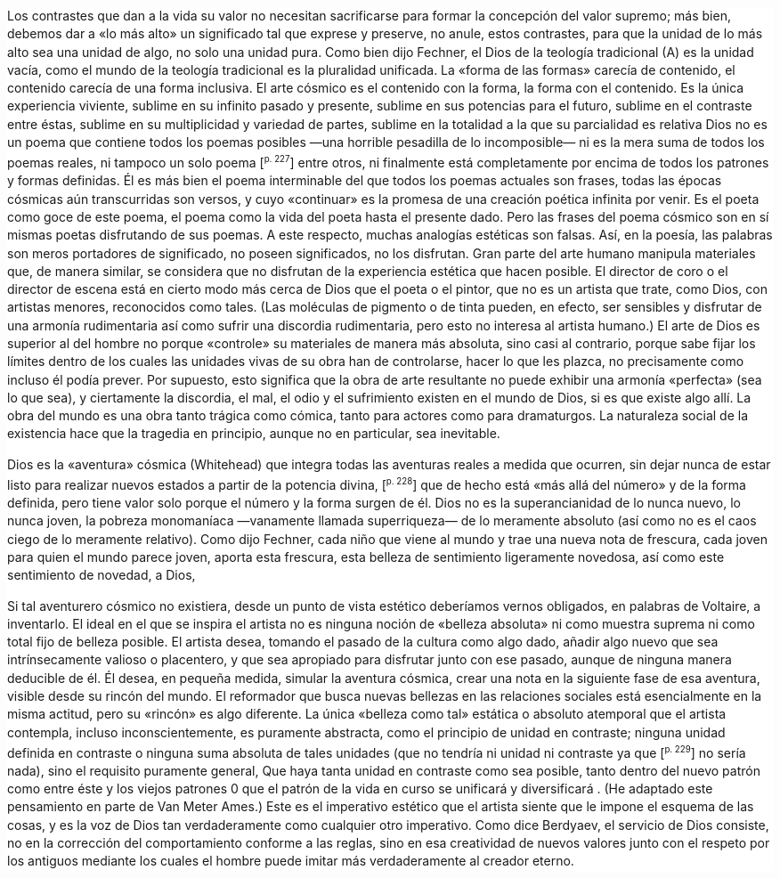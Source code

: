 Los contrastes que dan a la vida su valor no necesitan sacrificarse para formar la concepción del valor supremo; más bien, debemos dar a «lo más alto» un significado tal que exprese y preserve, no anule, estos contrastes, para que la unidad de lo más alto sea una unidad de algo, no solo una unidad pura. Como bien dijo Fechner, el Dios de la teología tradicional (A) es la unidad vacía, como el mundo de la teología tradicional es la pluralidad unificada. La «forma de las formas» carecía de contenido, el contenido carecía de una forma inclusiva. El arte cósmico es el contenido con la forma, la forma con el contenido. Es la única experiencia viviente, sublime en su infinito pasado y presente, sublime en sus potencias para el futuro, sublime en el contraste entre éstas, sublime en su multiplicidad y variedad de partes, sublime en la totalidad a la que su parcialidad es relativa Dios no es un poema que contiene todos los poemas posibles —una horrible pesadilla de lo incomposible— ni es la mera suma de todos los poemas reales, ni tampoco un solo poema <span id="p227" >[<sup><small>p. 227</small></sup>]</span> entre otros, ni finalmente está completamente por encima de todos los patrones y formas definidas. Él es más bien el poema interminable del que todos los poemas actuales son frases, todas las épocas cósmicas aún transcurridas son versos, y cuyo «continuar» es la promesa de una creación poética infinita por venir. Es el poeta como goce de este poema, el poema como la vida del poeta hasta el presente dado. Pero las frases del poema cósmico son en sí mismas poetas disfrutando de sus poemas. A este respecto, muchas analogías estéticas son falsas. Así, en la poesía, las palabras son meros portadores de significado, no poseen significados, no los disfrutan. Gran parte del arte humano manipula materiales que, de manera similar, se considera que no disfrutan de la experiencia estética que hacen posible. El director de coro o el director de escena está en cierto modo más cerca de Dios que el poeta o el pintor, que no es un artista que trate, como Dios, con artistas menores, reconocidos como tales. (Las moléculas de pigmento o de tinta pueden, en efecto, ser sensibles y disfrutar de una armonía rudimentaria así como sufrir una discordia rudimentaria, pero esto no interesa al artista humano.) El arte de Dios es superior al del hombre no porque «controle» su materiales de manera más absoluta, sino casi al contrario, porque sabe fijar los límites dentro de los cuales las unidades vivas de su obra han de controlarse, hacer lo que les plazca, no precisamente como incluso él podía prever. Por supuesto, esto significa que la obra de arte resultante no puede exhibir una armonía «perfecta» (sea lo que sea), y ciertamente la discordia, el mal, el odio y el sufrimiento existen en el mundo de Dios, si es que existe algo allí. La obra del mundo es una obra tanto trágica como cómica, tanto para actores como para dramaturgos. La naturaleza social de la existencia hace que la tragedia en principio, aunque no en particular, sea inevitable.

Dios es la «aventura» cósmica (Whitehead) que integra todas las aventuras reales a medida que ocurren, sin dejar nunca de estar listo para realizar nuevos estados a partir de la potencia divina, <span id="p228">[<sup><small>p. 228</small></sup>]</span> que de hecho está «más allá del número» y de la forma definida, pero tiene valor solo porque el número y la forma surgen de él. Dios no es la superancianidad de lo nunca nuevo, lo nunca joven, la pobreza monomaníaca —vanamente llamada superriqueza— de lo meramente absoluto (así como no es el caos ciego de lo meramente relativo). Como dijo Fechner, cada niño que viene al mundo y trae una nueva nota de frescura, cada joven para quien el mundo parece joven, aporta esta frescura, esta belleza de sentimiento ligeramente novedosa, así como este sentimiento de novedad, a Dios,

Si tal aventurero cósmico no existiera, desde un punto de vista estético deberíamos vernos obligados, en palabras de Voltaire, a inventarlo. El ideal en el que se inspira el artista no es ninguna noción de «belleza absoluta» ni como muestra suprema ni como total fijo de belleza posible. El artista desea, tomando el pasado de la cultura como algo dado, añadir algo nuevo que sea intrínsecamente valioso o placentero, y que sea apropiado para disfrutar junto con ese pasado, aunque de ninguna manera deducible de él. Él desea, en pequeña medida, simular la aventura cósmica, crear una nota en la siguiente fase de esa aventura, visible desde su rincón del mundo. El reformador que busca nuevas bellezas en las relaciones sociales está esencialmente en la misma actitud, pero su «rincón» es algo diferente. La única «belleza como tal» estática o absoluto atemporal que el artista contempla, incluso inconscientemente, es puramente abstracta, como el principio de unidad en contraste; ninguna unidad definida en contraste o ninguna suma absoluta de tales unidades (que no tendría ni unidad ni contraste ya que <span id="p229">[<sup><small>p. 229</small></sup>] </span> no sería nada), sino el requisito puramente general, Que haya tanta unidad en contraste como sea posible, tanto dentro del nuevo patrón como entre éste y los viejos patrones 0 que el patrón de la vida en curso se unificará y diversificará . (He adaptado este pensamiento en parte de Van Meter Ames.) Este es el imperativo estético que el artista siente que le impone el esquema de las cosas, y es la voz de Dios tan verdaderamente como cualquier otro imperativo. Como dice Berdyaev, el servicio de Dios consiste, no en la corrección del comportamiento conforme a las reglas, sino en esa creatividad de nuevos valores junto con el respeto por los antiguos mediante los cuales el hombre puede imitar más verdaderamente al creador eterno.


[^1]: Citado por John Rickaby, SJ, _General Metaphysics_ (Londres: Longmans, Green & Co., 1890), págs. 153-54.